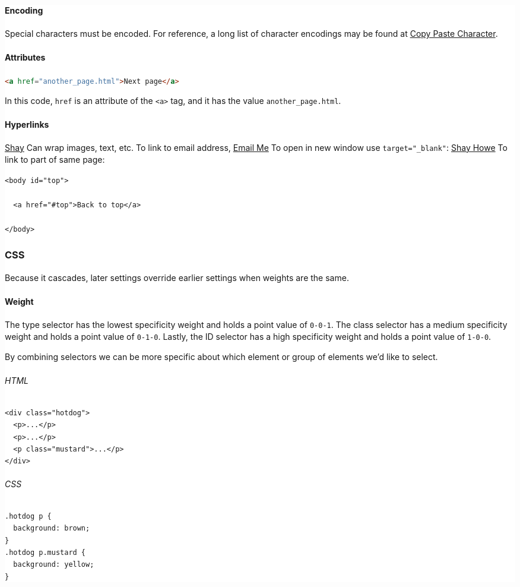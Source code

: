 #### Encoding
Special characters must be encoded. For reference, a long list of character encodings may be found at [Copy Paste Character](http://copypastecharacter.com/).

#### Attributes
```html
<a href="another_page.html">Next page</a>
```
In this code, `href` is an attribute of the `<a>` tag, and it has the value `another_page.html`.

#### Hyperlinks
<a href="http://shayhowe.com">Shay</a>
Can wrap images, text, etc. 
To link to email address, <a href="mailto:shay@awesome.com?subject=Reaching%20Out&body=How%20are%20you">Email Me</a>
To open in new window use `target="_blank"`: <a href="http://shayhowe.com/" target="_blank">Shay Howe</a>
To link to part of same page: 
```
<body id="top">

  <a href="#top">Back to top</a>

</body>
```

### CSS
Because it cascades, later settings override earlier settings when weights are the same.

#### Weight
The type selector has the lowest specificity weight and holds a point value of `0-0-1`. The class selector has a medium specificity weight and holds a point value of `0-1-0`. Lastly, the ID selector has a high specificity weight and holds a point value of `1-0-0`.

By combining selectors we can be more specific about which element or group of elements we’d like to select. 

###### HTML

```
<div class="hotdog">
  <p>...</p>
  <p>...</p>
  <p class="mustard">...</p>
</div>

```

###### CSS

```
.hotdog p {
  background: brown;
}
.hotdog p.mustard {
  background: yellow;
}
```
